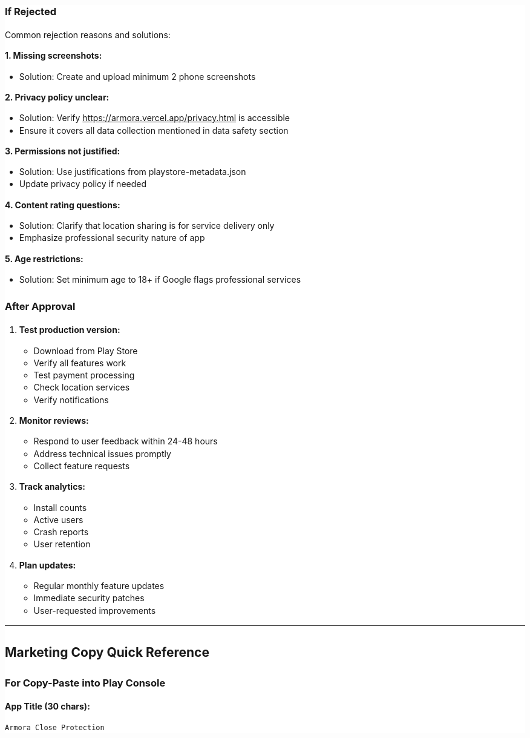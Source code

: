 ### If Rejected
Common rejection reasons and solutions:

**1. Missing screenshots:**
- Solution: Create and upload minimum 2 phone screenshots

**2. Privacy policy unclear:**
- Solution: Verify https://armora.vercel.app/privacy.html is accessible
- Ensure it covers all data collection mentioned in data safety section

**3. Permissions not justified:**
- Solution: Use justifications from playstore-metadata.json
- Update privacy policy if needed

**4. Content rating questions:**
- Solution: Clarify that location sharing is for service delivery only
- Emphasize professional security nature of app

**5. Age restrictions:**
- Solution: Set minimum age to 18+ if Google flags professional services

### After Approval

1. **Test production version:**
   - Download from Play Store
   - Verify all features work
   - Test payment processing
   - Check location services
   - Verify notifications

2. **Monitor reviews:**
   - Respond to user feedback within 24-48 hours
   - Address technical issues promptly
   - Collect feature requests

3. **Track analytics:**
   - Install counts
   - Active users
   - Crash reports
   - User retention

4. **Plan updates:**
   - Regular monthly feature updates
   - Immediate security patches
   - User-requested improvements

---

## Marketing Copy Quick Reference

### For Copy-Paste into Play Console

**App Title (30 chars):**
```
Armora Close Protection
```

